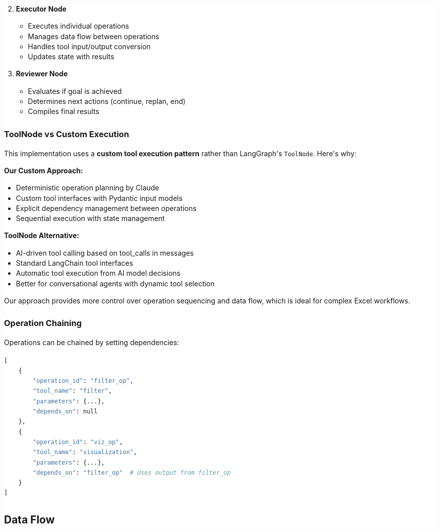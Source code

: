 2. **Executor Node**
   - Executes individual operations
   - Manages data flow between operations
   - Handles tool input/output conversion
   - Updates state with results

3. **Reviewer Node**
   - Evaluates if goal is achieved
   - Determines next actions (continue, replan, end)
   - Compiles final results

### ToolNode vs Custom Execution

This implementation uses a **custom tool execution pattern** rather than LangGraph's `ToolNode`. Here's why:

**Our Custom Approach:**
- Deterministic operation planning by Claude
- Custom tool interfaces with Pydantic input models
- Explicit dependency management between operations
- Sequential execution with state management

**ToolNode Alternative:**
- AI-driven tool calling based on tool_calls in messages
- Standard LangChain tool interfaces
- Automatic tool execution from AI model decisions
- Better for conversational agents with dynamic tool selection

Our approach provides more control over operation sequencing and data flow, which is ideal for complex Excel workflows.

### Operation Chaining

Operations can be chained by setting dependencies:
```python
[
    {
        "operation_id": "filter_op",
        "tool_name": "filter",
        "parameters": {...},
        "depends_on": null
    },
    {
        "operation_id": "viz_op", 
        "tool_name": "visualization",
        "parameters": {...},
        "depends_on": "filter_op"  # Uses output from filter_op
    }
]
```

## Data Flow
